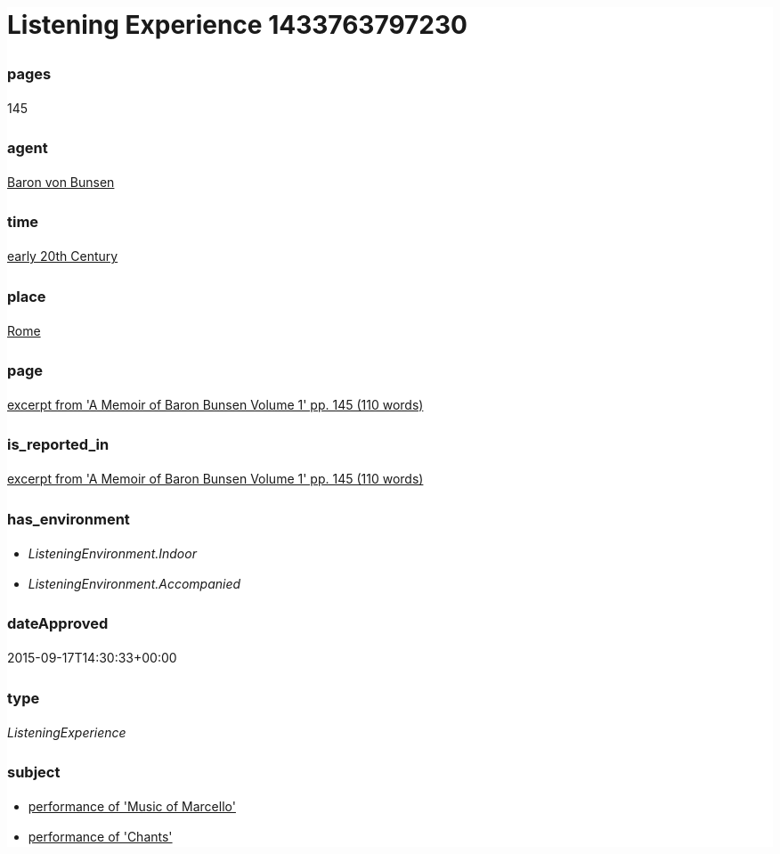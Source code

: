 # Listening Experience 1433763797230

### pages


145

### agent


[Baron von Bunsen](#Baron-von-Bunsen)

### time


[early 20th Century](#early-20th-Century)

### place


[Rome](#Rome)

### page


[excerpt from 'A Memoir of Baron Bunsen Volume 1' pp. 145 (110 words)](#excerpt-from-'A-Memoir-of-Baron-Bunsen-Volume-1'-pp.-145-(110-words))

### is_reported_in


[excerpt from 'A Memoir of Baron Bunsen Volume 1' pp. 145 (110 words)](#excerpt-from-'A-Memoir-of-Baron-Bunsen-Volume-1'-pp.-145-(110-words))

### has_environment

 - *ListeningEnvironment.Indoor*

 - *ListeningEnvironment.Accompanied*

### dateApproved


2015-09-17T14:30:33+00:00

### type


*ListeningExperience*

### subject

 - [performance of 'Music of Marcello'](#performance-of-'Music-of-Marcello')

 - [performance of 'Chants'](#performance-of-'Chants')

